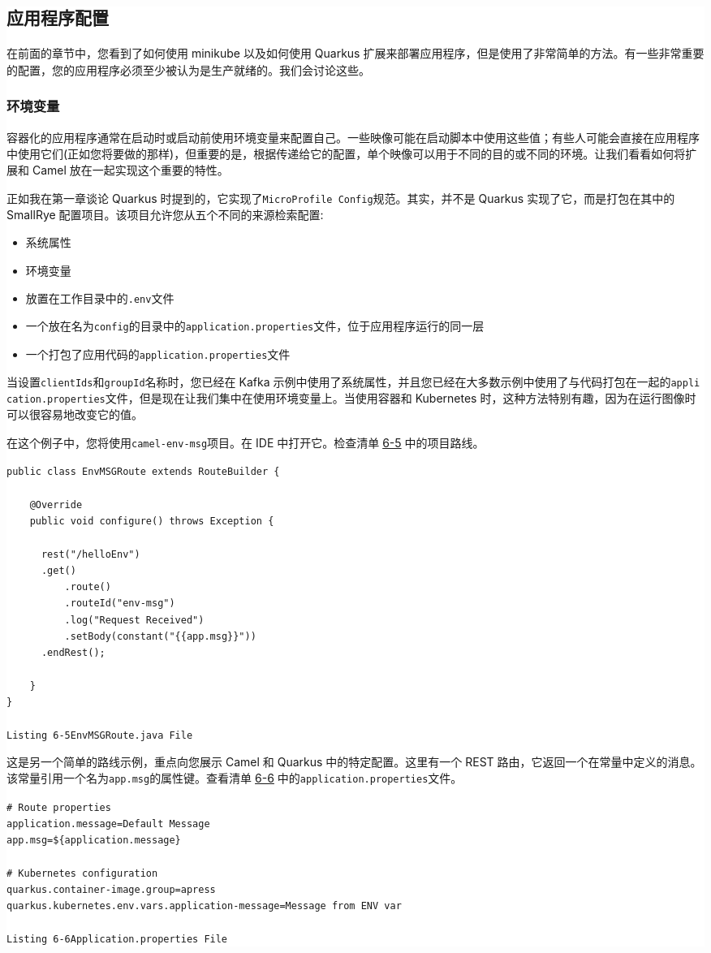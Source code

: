 ## 应用程序配置

在前面的章节中，您看到了如何使用 minikube 以及如何使用 Quarkus 扩展来部署应用程序，但是使用了非常简单的方法。有一些非常重要的配置，您的应用程序必须至少被认为是生产就绪的。我们会讨论这些。

### 环境变量

容器化的应用程序通常在启动时或启动前使用环境变量来配置自己。一些映像可能在启动脚本中使用这些值；有些人可能会直接在应用程序中使用它们(正如您将要做的那样)，但重要的是，根据传递给它的配置，单个映像可以用于不同的目的或不同的环境。让我们看看如何将扩展和 Camel 放在一起实现这个重要的特性。

正如我在第一章谈论 Quarkus 时提到的，它实现了`MicroProfile Config`规范。其实，并不是 Quarkus 实现了它，而是打包在其中的 SmallRye 配置项目。该项目允许您从五个不同的来源检索配置:

*   系统属性

*   环境变量

*   放置在工作目录中的`.env`文件

*   一个放在名为`config`的目录中的`application.properties`文件，位于应用程序运行的同一层

*   一个打包了应用代码的`application.properties`文件

当设置`clientIds`和`groupId`名称时，您已经在 Kafka 示例中使用了系统属性，并且您已经在大多数示例中使用了与代码打包在一起的`application.properties`文件，但是现在让我们集中在使用环境变量上。当使用容器和 Kubernetes 时，这种方法特别有趣，因为在运行图像时可以很容易地改变它的值。

在这个例子中，您将使用`camel-env-msg`项目。在 IDE 中打开它。检查清单 [6-5](#PC43) 中的项目路线。

```
public class EnvMSGRoute extends RouteBuilder {

    @Override
    public void configure() throws Exception {

      rest("/helloEnv")
      .get()
          .route()
          .routeId("env-msg")
          .log("Request Received")
          .setBody(constant("{{app.msg}}"))
      .endRest();

    }
}

Listing 6-5EnvMSGRoute.java File

```

这是另一个简单的路线示例，重点向您展示 Camel 和 Quarkus 中的特定配置。这里有一个 REST 路由，它返回一个在常量中定义的消息。该常量引用一个名为`app.msg`的属性键。查看清单 [6-6](#PC44) 中的`application.properties`文件。

```
# Route properties
application.message=Default Message
app.msg=${application.message}

# Kubernetes configuration
quarkus.container-image.group=apress
quarkus.kubernetes.env.vars.application-message=Message from ENV var

Listing 6-6Application.properties File

```
